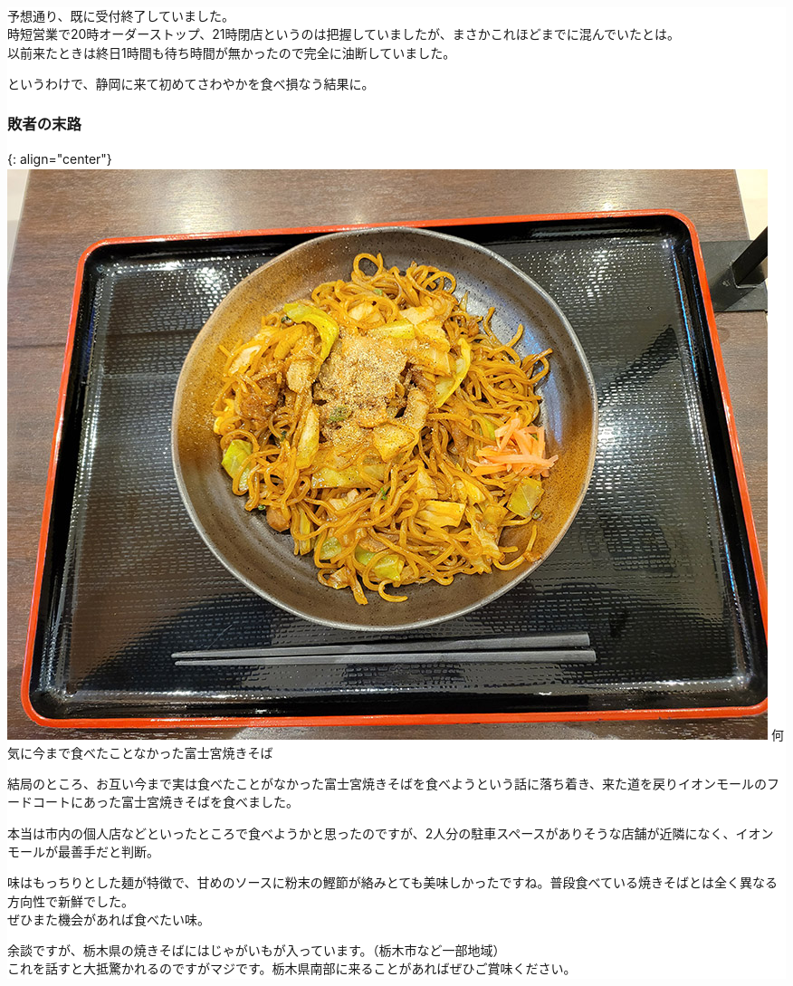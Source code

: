 予想通り、既に受付終了していました。  
時短営業で20時オーダーストップ、21時閉店というのは把握していましたが、まさかこれほどまでに混んでいたとは。  
以前来たときは終日1時間も待ち時間が無かったので完全に油断していました。

というわけで、静岡に来て初めてさわやかを食べ損なう結果に。

### 敗者の末路

{: align="center"}
![](/assets/images/blog/20220320/20220320_192249.jpg)
何気に今まで食べたことなかった富士宮焼きそば

結局のところ、お互い今まで実は食べたことがなかった富士宮焼きそばを食べようという話に落ち着き、来た道を戻りイオンモールのフードコートにあった富士宮焼きそばを食べました。

本当は市内の個人店などといったところで食べようかと思ったのですが、2人分の駐車スペースがありそうな店舗が近隣になく、イオンモールが最善手だと判断。

味はもっちりとした麺が特徴で、甘めのソースに粉末の鰹節が絡みとても美味しかったですね。普段食べている焼きそばとは全く異なる方向性で新鮮でした。  
ぜひまた機会があれば食べたい味。

余談ですが、栃木県の焼きそばにはじゃがいもが入っています。（栃木市など一部地域）  
これを話すと大抵驚かれるのですがマジです。栃木県南部に来ることがあればぜひご賞味ください。

